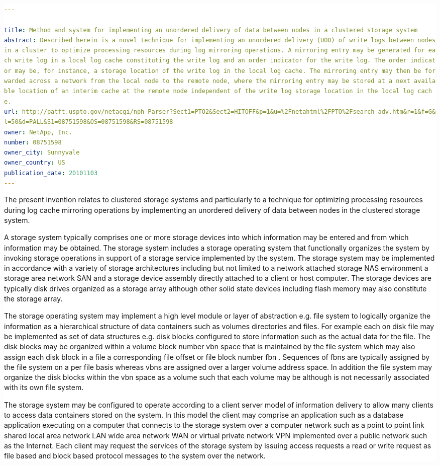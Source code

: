 ```yaml
---

title: Method and system for implementing an unordered delivery of data between nodes in a clustered storage system
abstract: Described herein is a novel technique for implementing an unordered delivery (UOD) of write logs between nodes in a cluster to optimize processing resources during log mirroring operations. A mirroring entry may be generated for each write log in a local log cache constituting the write log and an order indicator for the write log. The order indicator may be, for instance, a storage location of the write log in the local log cache. The mirroring entry may then be forwarded across a network from the local node to the remote node, where the mirroring entry may be stored at a next available location of an interim cache at the remote node independent of the write log storage location in the local log cache.
url: http://patft.uspto.gov/netacgi/nph-Parser?Sect1=PTO2&Sect2=HITOFF&p=1&u=%2Fnetahtml%2FPTO%2Fsearch-adv.htm&r=1&f=G&l=50&d=PALL&S1=08751598&OS=08751598&RS=08751598
owner: NetApp, Inc.
number: 08751598
owner_city: Sunnyvale
owner_country: US
publication_date: 20101103
---
```

The present invention relates to clustered storage systems and particularly to a technique for optimizing processing resources during log cache mirroring operations by implementing an unordered delivery of data between nodes in the clustered storage system.

A storage system typically comprises one or more storage devices into which information may be entered and from which information may be obtained. The storage system includes a storage operating system that functionally organizes the system by invoking storage operations in support of a storage service implemented by the system. The storage system may be implemented in accordance with a variety of storage architectures including but not limited to a network attached storage NAS environment a storage area network SAN and a storage device assembly directly attached to a client or host computer. The storage devices are typically disk drives organized as a storage array although other solid state devices including flash memory may also constitute the storage array.

The storage operating system may implement a high level module or layer of abstraction e.g. file system to logically organize the information as a hierarchical structure of data containers such as volumes directories and files. For example each on disk file may be implemented as set of data structures e.g. disk blocks configured to store information such as the actual data for the file. The disk blocks may be organized within a volume block number vbn space that is maintained by the file system which may also assign each disk block in a file a corresponding file offset or file block number fbn . Sequences of fbns are typically assigned by the file system on a per file basis whereas vbns are assigned over a larger volume address space. In addition the file system may organize the disk blocks within the vbn space as a volume such that each volume may be although is not necessarily associated with its own file system.

The storage system may be configured to operate according to a client server model of information delivery to allow many clients to access data containers stored on the system. In this model the client may comprise an application such as a database application executing on a computer that connects to the storage system over a computer network such as a point to point link shared local area network LAN wide area network WAN or virtual private network VPN implemented over a public network such as the Internet. Each client may request the services of the storage system by issuing access requests a read or write request as file based and block based protocol messages to the system over the network.
